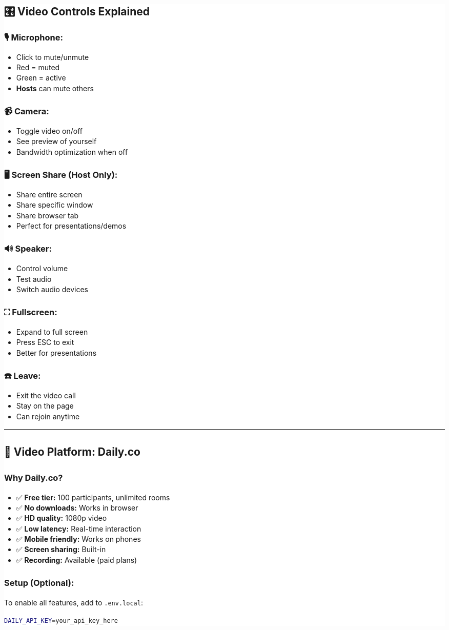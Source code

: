 ## 🎛️ Video Controls Explained

### **🎙️ Microphone:**
- Click to mute/unmute
- Red = muted
- Green = active
- **Hosts** can mute others

### **📹 Camera:**
- Toggle video on/off
- See preview of yourself
- Bandwidth optimization when off

### **🖥️ Screen Share (Host Only):**
- Share entire screen
- Share specific window
- Share browser tab
- Perfect for presentations/demos

### **🔊 Speaker:**
- Control volume
- Test audio
- Switch audio devices

### **⛶ Fullscreen:**
- Expand to full screen
- Press ESC to exit
- Better for presentations

### **☎️ Leave:**
- Exit the video call
- Stay on the page
- Can rejoin anytime

---

## 🎨 Video Platform: Daily.co

### **Why Daily.co?**
- ✅ **Free tier:** 100 participants, unlimited rooms
- ✅ **No downloads:** Works in browser
- ✅ **HD quality:** 1080p video
- ✅ **Low latency:** Real-time interaction
- ✅ **Mobile friendly:** Works on phones
- ✅ **Screen sharing:** Built-in
- ✅ **Recording:** Available (paid plans)

### **Setup (Optional):**
To enable all features, add to `.env.local`:
```bash
DAILY_API_KEY=your_api_key_here
```
